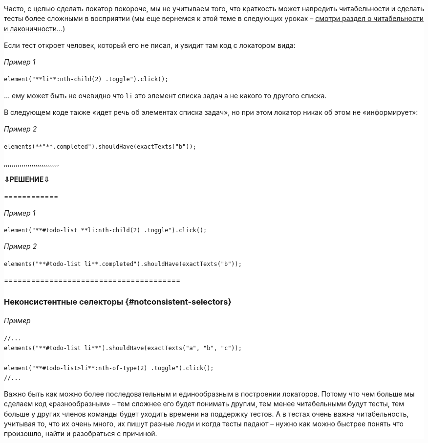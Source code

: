 Часто, с целью сделать локатор покороче, мы не учитываем того, что краткость может навредить читабельности и сделать тесты более сложными в восприятии (мы еще вернемся к этой теме в следующих уроках – [смотри раздел о читабельности и лаконичности...](./01-01-L-poc.md#tests-fast-in-impl-readability-and-conciseness))

Если тест откроет человек, который его не писал, и увидит там код с локатором вида:

*Пример 1*

```poetry
element("**li**:nth-child(2) .toggle").click();
```

... ему может быть не очевидно что `li` это элемент списка задач а не какого то другого списка.

В следующем коде также «идет речь об элементах списка задач», но при этом локатор никак об этом не «информирует»:

*Пример 2*

```poetry
elements(**"**.completed").shouldHave(exactTexts("b"));
```

,,,,,,,,,,,,,,,,,,,,,,,,,,,,

**⇩РЕШЕНИЕ⇩**

============



*Пример 1*

```poetry
element("**#todo-list **li:nth-child(2) .toggle").click();
```



*Пример 2*

```poetry
elements("**#todo-list li**.completed").shouldHave(exactTexts("b"));
```



=======================================

### Неконсистентные селекторы {#notconsistent-selectors}

*Пример*

```poetry
//...
elements("**#todo-list li**").shouldHave(exactTexts("a", "b", "c"));

element("**#todo-list>li**:nth-of-type(2) .toggle").click();
//...
```

Важно быть как можно более последовательным и единообразным в построении локаторов. Потому что чем больше мы сделаем код «разнообразным» – тем сложнее его будет понимать другим, тем менее читабельными будут тесты, тем больше у других членов команды будет уходить времени на поддержку тестов. А в тестах очень важна читабельность, учитывая то, что их очень много, их пишут разные люди и когда тесты падают – нужно как можно быстрее понять что произошло, найти и разобраться с причиной.
